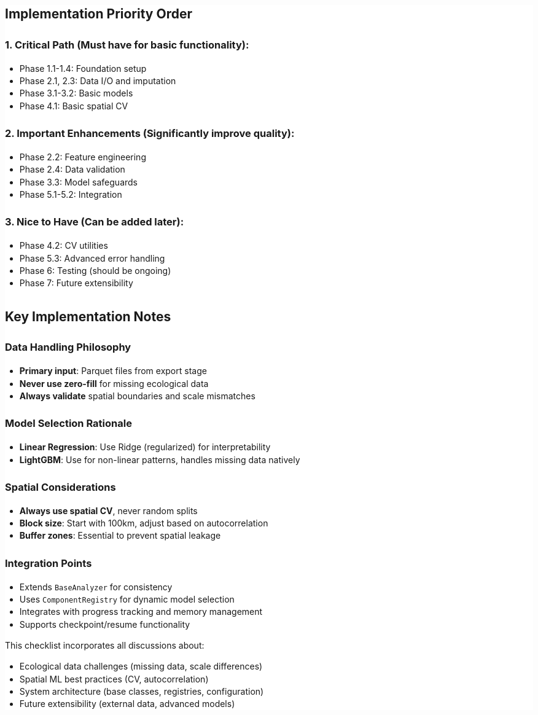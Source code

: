 ## Implementation Priority Order

### 1. Critical Path (Must have for basic functionality):
- Phase 1.1-1.4: Foundation setup
- Phase 2.1, 2.3: Data I/O and imputation
- Phase 3.1-3.2: Basic models
- Phase 4.1: Basic spatial CV

### 2. Important Enhancements (Significantly improve quality):
- Phase 2.2: Feature engineering
- Phase 2.4: Data validation
- Phase 3.3: Model safeguards
- Phase 5.1-5.2: Integration

### 3. Nice to Have (Can be added later):
- Phase 4.2: CV utilities
- Phase 5.3: Advanced error handling
- Phase 6: Testing (should be ongoing)
- Phase 7: Future extensibility

## Key Implementation Notes

### Data Handling Philosophy
- **Primary input**: Parquet files from export stage
- **Never use zero-fill** for missing ecological data
- **Always validate** spatial boundaries and scale mismatches

### Model Selection Rationale
- **Linear Regression**: Use Ridge (regularized) for interpretability
- **LightGBM**: Use for non-linear patterns, handles missing data natively

### Spatial Considerations
- **Always use spatial CV**, never random splits
- **Block size**: Start with 100km, adjust based on autocorrelation
- **Buffer zones**: Essential to prevent spatial leakage

### Integration Points
- Extends `BaseAnalyzer` for consistency
- Uses `ComponentRegistry` for dynamic model selection
- Integrates with progress tracking and memory management
- Supports checkpoint/resume functionality

This checklist incorporates all discussions about:
- Ecological data challenges (missing data, scale differences)
- Spatial ML best practices (CV, autocorrelation)
- System architecture (base classes, registries, configuration)
- Future extensibility (external data, advanced models)